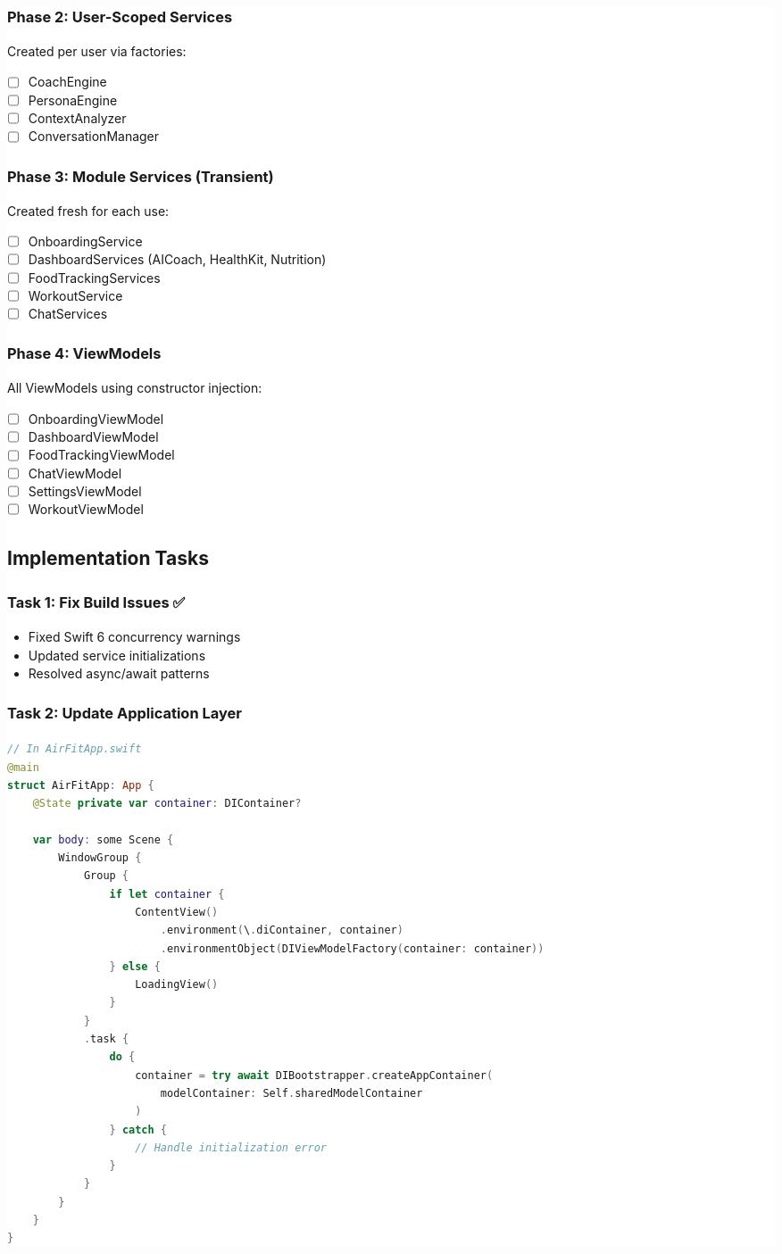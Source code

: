 ### Phase 2: User-Scoped Services
Created per user via factories:
- [ ] CoachEngine
- [ ] PersonaEngine
- [ ] ContextAnalyzer
- [ ] ConversationManager

### Phase 3: Module Services (Transient)
Created fresh for each use:
- [ ] OnboardingService
- [ ] DashboardServices (AICoach, HealthKit, Nutrition)
- [ ] FoodTrackingServices
- [ ] WorkoutService
- [ ] ChatServices

### Phase 4: ViewModels
All ViewModels using constructor injection:
- [ ] OnboardingViewModel
- [ ] DashboardViewModel
- [ ] FoodTrackingViewModel
- [ ] ChatViewModel
- [ ] SettingsViewModel
- [ ] WorkoutViewModel

## Implementation Tasks

### Task 1: Fix Build Issues ✅
- Fixed Swift 6 concurrency warnings
- Updated service initializations
- Resolved async/await patterns

### Task 2: Update Application Layer
```swift
// In AirFitApp.swift
@main
struct AirFitApp: App {
    @State private var container: DIContainer?
    
    var body: some Scene {
        WindowGroup {
            Group {
                if let container {
                    ContentView()
                        .environment(\.diContainer, container)
                        .environmentObject(DIViewModelFactory(container: container))
                } else {
                    LoadingView()
                }
            }
            .task {
                do {
                    container = try await DIBootstrapper.createAppContainer(
                        modelContainer: Self.sharedModelContainer
                    )
                } catch {
                    // Handle initialization error
                }
            }
        }
    }
}
```
